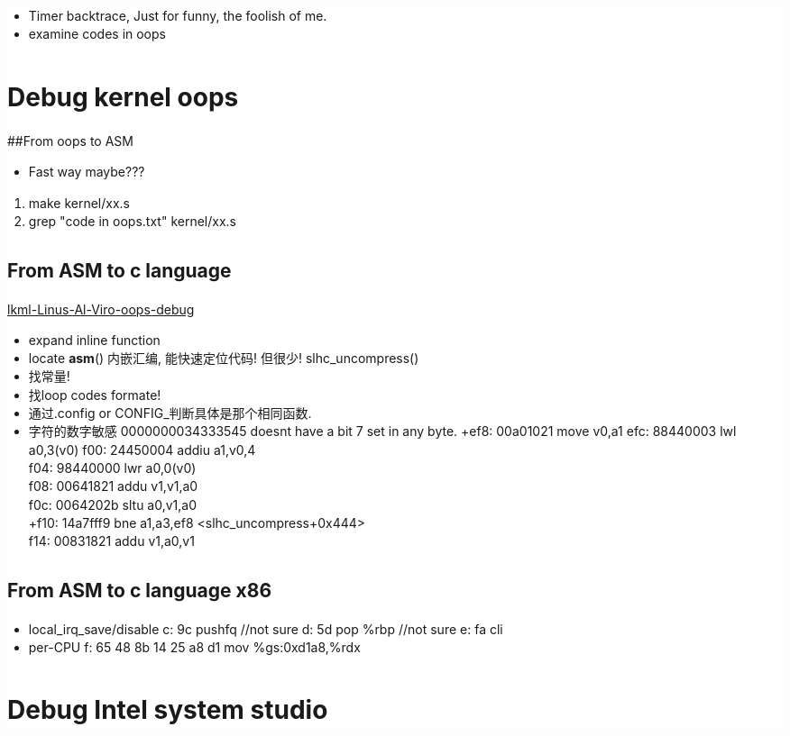 * Timer backtrace, Just for funny, the foolish of me. 
* examine codes in oops
# Debug kernel oops
##From oops to ASM
* Fast way maybe???
1. make kernel/xx.s
2. grep "code in oops.txt" kernel/xx.s
## From ASM to c language
[lkml-Linus-Al-Viro-oops-debug](http://yarchive.net/comp/linux/oops_decoding.html)
* expand inline function
* locate __asm__() 内嵌汇编, 能快速定位代码! 但很少! slhc_uncompress()
* 找常量!
* 找loop codes formate!
* 通过.config or CONFIG_判断具体是那个相同函数.
* 字符的数字敏感
0000000034333545 doesnt have a bit 7 set in any byte.
+ef8:   00a01021    move    v0,a1
 efc:   88440003    lwl a0,3(v0)
 f00:   24450004    addiu   a1,v0,4                                                                                                           
 f04:   98440000    lwr a0,0(v0)                                                                                                               
 f08:   00641821    addu    v1,v1,a0                                                                                                            
 f0c:   0064202b    sltu    a0,v1,a0                                                                                                             
+f10:   14a7fff9    bne a1,a3,ef8 <slhc_uncompress+0x444>                                                                                         
 f14:   00831821    addu    v1,a0,v1
## From ASM to c language x86
* local_irq_save/disable
   c: 9c                    pushfq		//not sure 
   d: 5d                    pop    %rbp //not sure
   e: fa                    cli
* per-CPU
  f: 65 48 8b 14 25 a8 d1  mov    %gs:0xd1a8,%rdx


# Debug Intel system studio

